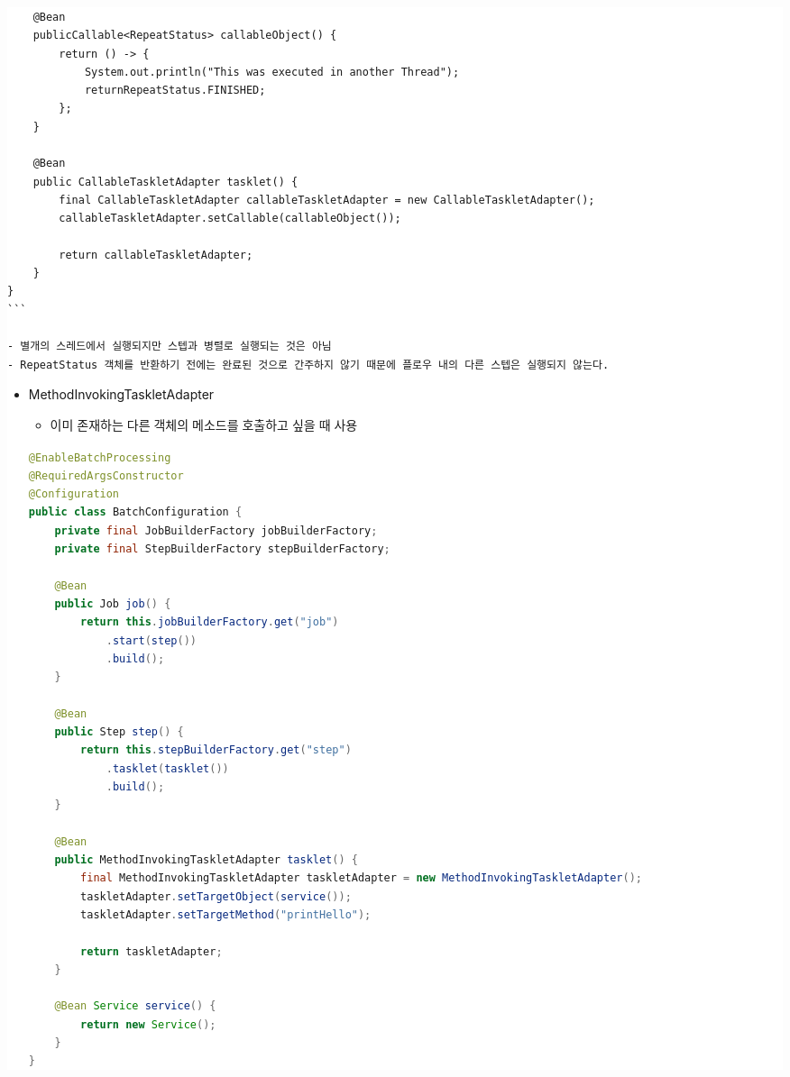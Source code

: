         @Bean
        publicCallable<RepeatStatus> callableObject() {
            return () -> {
                System.out.println("This was executed in another Thread");
                returnRepeatStatus.FINISHED;
            };
        }
    
        @Bean
        public CallableTaskletAdapter tasklet() {
            final CallableTaskletAdapter callableTaskletAdapter = new CallableTaskletAdapter();
            callableTaskletAdapter.setCallable(callableObject());
    
            return callableTaskletAdapter;
        }
    }
    ```
    
    - 별개의 스레드에서 실행되지만 스텝과 병렬로 실행되는 것은 아님
    - RepeatStatus 객체를 반환하기 전에는 완료된 것으로 간주하지 않기 때문에 플로우 내의 다른 스텝은 실행되지 않는다.
- MethodInvokingTaskletAdapter
    - 이미 존재하는 다른 객체의 메소드를 호출하고 싶을 때 사용
    
    ```java
    @EnableBatchProcessing
    @RequiredArgsConstructor
    @Configuration
    public class BatchConfiguration {
        private final JobBuilderFactory jobBuilderFactory;
        private final StepBuilderFactory stepBuilderFactory;
    
        @Bean
        public Job job() {
            return this.jobBuilderFactory.get("job")
                .start(step())
                .build();
        }
    
        @Bean
        public Step step() {
            return this.stepBuilderFactory.get("step")
                .tasklet(tasklet())
                .build();
        }
    
        @Bean
        public MethodInvokingTaskletAdapter tasklet() {
            final MethodInvokingTaskletAdapter taskletAdapter = new MethodInvokingTaskletAdapter();
            taskletAdapter.setTargetObject(service());
            taskletAdapter.setTargetMethod("printHello");
    
            return taskletAdapter;
        }
    
        @Bean Service service() {
            return new Service();
        }
    }
    ```
    